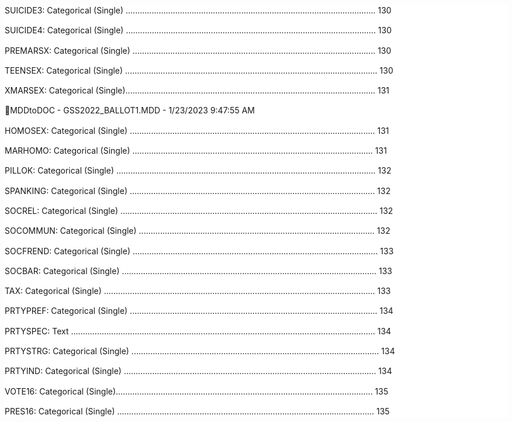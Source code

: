SUICIDE3: Categorical (Single) .......................................................................................................... 130

SUICIDE4: Categorical (Single) .......................................................................................................... 130

PREMARSX: Categorical (Single) ....................................................................................................... 130

TEENSEX: Categorical (Single) ........................................................................................................... 130

XMARSEX: Categorical (Single).......................................................................................................... 131

MDDtoDOC - GSS2022_BALLOT1.MDD - 1/23/2023 9:47:55 AM

HOMOSEX: Categorical (Single) ........................................................................................................ 131

MARHOMO: Categorical (Single) ...................................................................................................... 131

PILLOK: Categorical (Single) .............................................................................................................. 132

SPANKING: Categorical (Single) ........................................................................................................ 132

SOCREL: Categorical (Single) ............................................................................................................. 132

SOCOMMUN: Categorical (Single) .................................................................................................... 132

SOCFREND: Categorical (Single) ........................................................................................................ 133

SOCBAR: Categorical (Single) ............................................................................................................ 133

TAX: Categorical (Single) ................................................................................................................... 133

PRTYPREF: Categorical (Single) ......................................................................................................... 134

PRTYSPEC: Text ................................................................................................................................. 134

PRTYSTRG: Categorical (Single) ......................................................................................................... 134

PRTYIND: Categorical (Single) ........................................................................................................... 134

VOTE16: Categorical (Single)............................................................................................................. 135

PRES16: Categorical (Single) ............................................................................................................. 135
